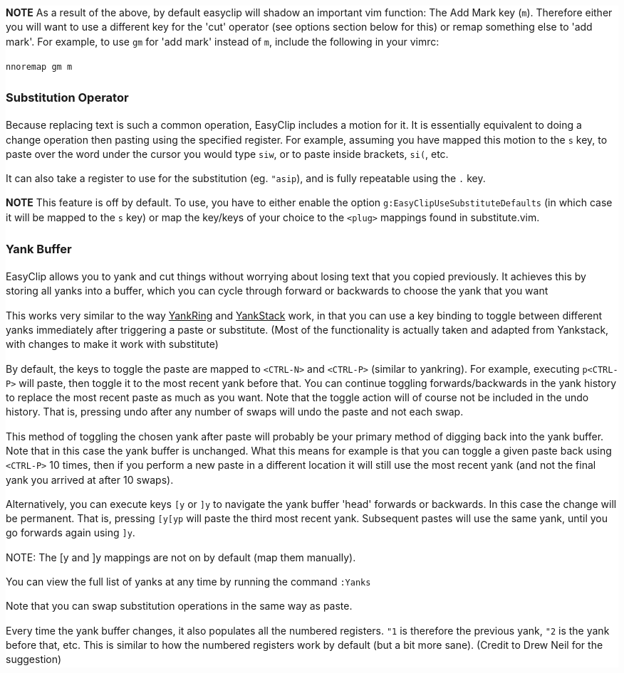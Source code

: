 **NOTE** As a result of the above, by default easyclip will shadow an important vim function: The Add Mark key (`m`).  Therefore either you will want to use a different key for the 'cut' operator (see options section below for this) or remap something else to 'add mark'.  For example, to use `gm` for 'add mark' instead of `m`, include the following in your vimrc:

    nnoremap gm m

### Substitution Operator ###

Because replacing text is such a common operation, EasyClip includes a motion for it.  It is essentially equivalent to doing a change operation then pasting using the specified register.  For example, assuming you have mapped this motion to the `s` key, to paste over the word under the cursor you would type `siw`, or to paste inside brackets, `si(`, etc.

It can also take a register to use for the substitution (eg. `"asip`), and is fully repeatable using the `.` key.

**NOTE** This feature is off by default.  To use, you have to either enable the option `g:EasyClipUseSubstituteDefaults` (in which case it will be mapped to the `s` key) or map the key/keys of your choice to the `<plug>` mappings found in substitute.vim.

### Yank Buffer ###

EasyClip allows you to yank and cut things without worrying about losing text that you copied previously.  It achieves this by storing all yanks into a buffer, which you can cycle through forward or backwards to choose the yank that you want

This works very similar to the way [YankRing](https://github.com/vim-scripts/YankRing.vim) and [YankStack](https://github.com/maxbrunsfeld/vim-yankstack) work, in that you can use a key binding to toggle between different yanks immediately after triggering a paste or substitute.  (Most of the functionality is actually taken and adapted from Yankstack, with changes to make it work with substitute)

By default, the keys to toggle the paste are mapped to `<CTRL-N>` and `<CTRL-P>` (similar to yankring).  For example, executing `p<CTRL-P>` will paste, then toggle it to the most recent yank before that.  You can continue toggling forwards/backwards in the yank history to replace the most recent paste as much as you want.  Note that the toggle action will of course not be included in the undo history.  That is, pressing undo after any number of swaps will undo the paste and not each swap.

This method of toggling the chosen yank after paste will probably be your primary method of digging back into the yank buffer.  Note that in this case the yank buffer is unchanged.  What this means for example is that you can toggle a given paste back using `<CTRL-P>` 10 times, then if you perform a new paste in a different location it will still use the most recent yank (and not the final yank you arrived at after 10 swaps).

Alternatively, you can execute keys `[y` or `]y` to navigate the yank buffer 'head' forwards or backwards.  In this case the change will be permanent.  That is, pressing `[y[yp` will paste the third most recent yank. Subsequent pastes will use the same yank, until you go forwards again using `]y`.

NOTE: The [y and ]y mappings are not on by default (map them manually).

You can view the full list of yanks at any time by running the command `:Yanks`

Note that you can swap substitution operations in the same way as paste.

Every time the yank buffer changes, it also populates all the numbered registers.  `"1` is therefore the previous yank, `"2` is the yank before that, etc.  This is similar to how the numbered registers work by default (but a bit more sane).  (Credit to Drew Neil for the suggestion)
